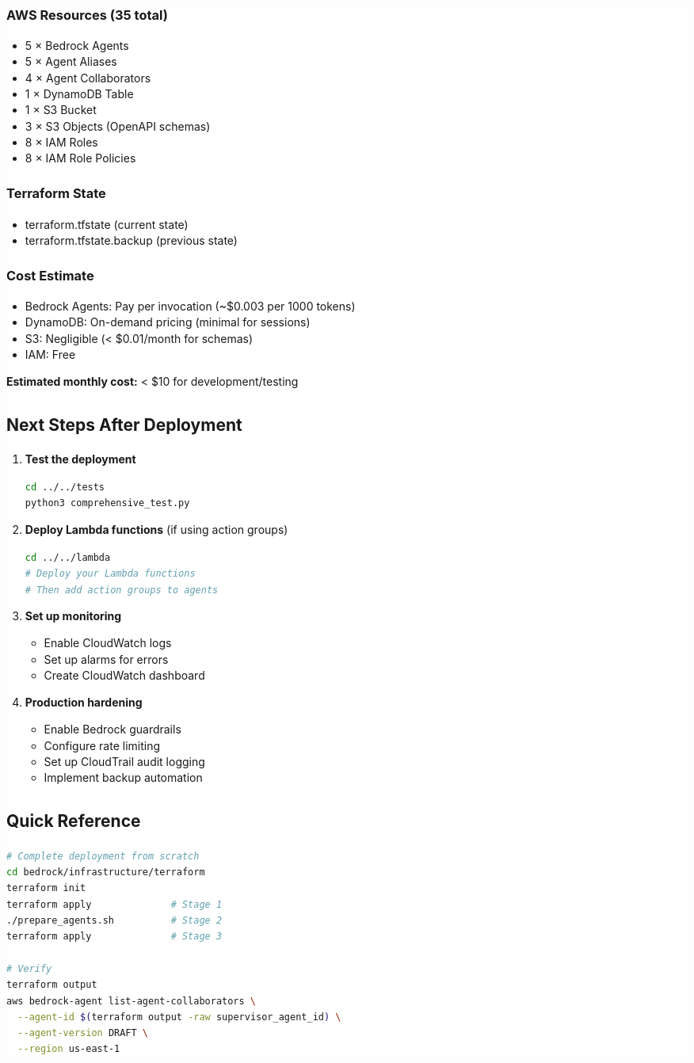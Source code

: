 ### AWS Resources (35 total)
- 5 × Bedrock Agents
- 5 × Agent Aliases
- 4 × Agent Collaborators
- 1 × DynamoDB Table
- 1 × S3 Bucket
- 3 × S3 Objects (OpenAPI schemas)
- 8 × IAM Roles
- 8 × IAM Role Policies

### Terraform State
- terraform.tfstate (current state)
- terraform.tfstate.backup (previous state)

### Cost Estimate
- Bedrock Agents: Pay per invocation (~$0.003 per 1000 tokens)
- DynamoDB: On-demand pricing (minimal for sessions)
- S3: Negligible (< $0.01/month for schemas)
- IAM: Free

**Estimated monthly cost:** < $10 for development/testing

## Next Steps After Deployment

1. **Test the deployment**
   ```bash
   cd ../../tests
   python3 comprehensive_test.py
   ```

2. **Deploy Lambda functions** (if using action groups)
   ```bash
   cd ../../lambda
   # Deploy your Lambda functions
   # Then add action groups to agents
   ```

3. **Set up monitoring**
   - Enable CloudWatch logs
   - Set up alarms for errors
   - Create CloudWatch dashboard

4. **Production hardening**
   - Enable Bedrock guardrails
   - Configure rate limiting
   - Set up CloudTrail audit logging
   - Implement backup automation

## Quick Reference

```bash
# Complete deployment from scratch
cd bedrock/infrastructure/terraform
terraform init
terraform apply              # Stage 1
./prepare_agents.sh          # Stage 2
terraform apply              # Stage 3

# Verify
terraform output
aws bedrock-agent list-agent-collaborators \
  --agent-id $(terraform output -raw supervisor_agent_id) \
  --agent-version DRAFT \
  --region us-east-1

```
